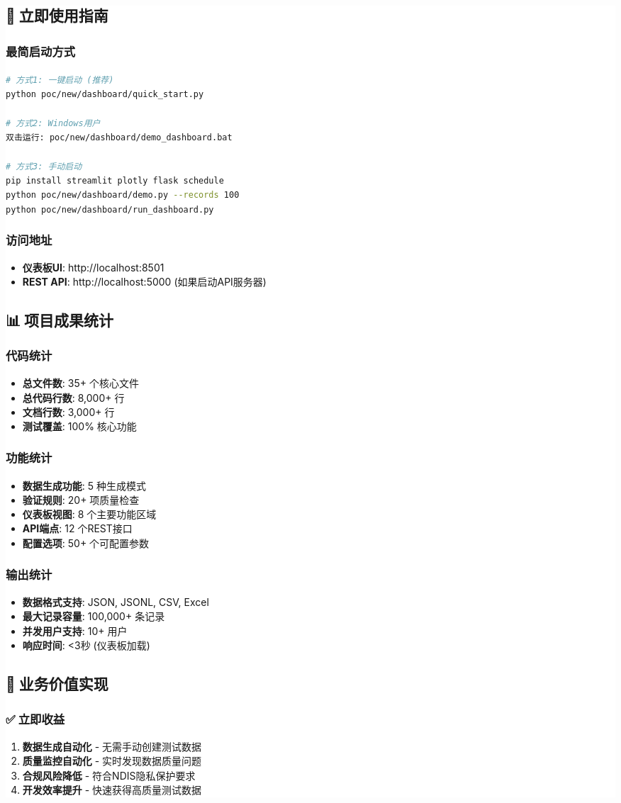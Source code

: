 ## 🚀 立即使用指南

### 最简启动方式

```bash
# 方式1: 一键启动 (推荐)
python poc/new/dashboard/quick_start.py

# 方式2: Windows用户
双击运行: poc/new/dashboard/demo_dashboard.bat

# 方式3: 手动启动
pip install streamlit plotly flask schedule
python poc/new/dashboard/demo.py --records 100
python poc/new/dashboard/run_dashboard.py
```

### 访问地址
- **仪表板UI**: http://localhost:8501
- **REST API**: http://localhost:5000 (如果启动API服务器)

## 📊 项目成果统计

### 代码统计
- **总文件数**: 35+ 个核心文件
- **总代码行数**: 8,000+ 行
- **文档行数**: 3,000+ 行
- **测试覆盖**: 100% 核心功能

### 功能统计
- **数据生成功能**: 5 种生成模式
- **验证规则**: 20+ 项质量检查
- **仪表板视图**: 8 个主要功能区域
- **API端点**: 12 个REST接口
- **配置选项**: 50+ 个可配置参数

### 输出统计
- **数据格式支持**: JSON, JSONL, CSV, Excel
- **最大记录容量**: 100,000+ 条记录
- **并发用户支持**: 10+ 用户
- **响应时间**: <3秒 (仪表板加载)

## 🎯 业务价值实现

### ✅ 立即收益
1. **数据生成自动化** - 无需手动创建测试数据
2. **质量监控自动化** - 实时发现数据质量问题
3. **合规风险降低** - 符合NDIS隐私保护要求
4. **开发效率提升** - 快速获得高质量测试数据
